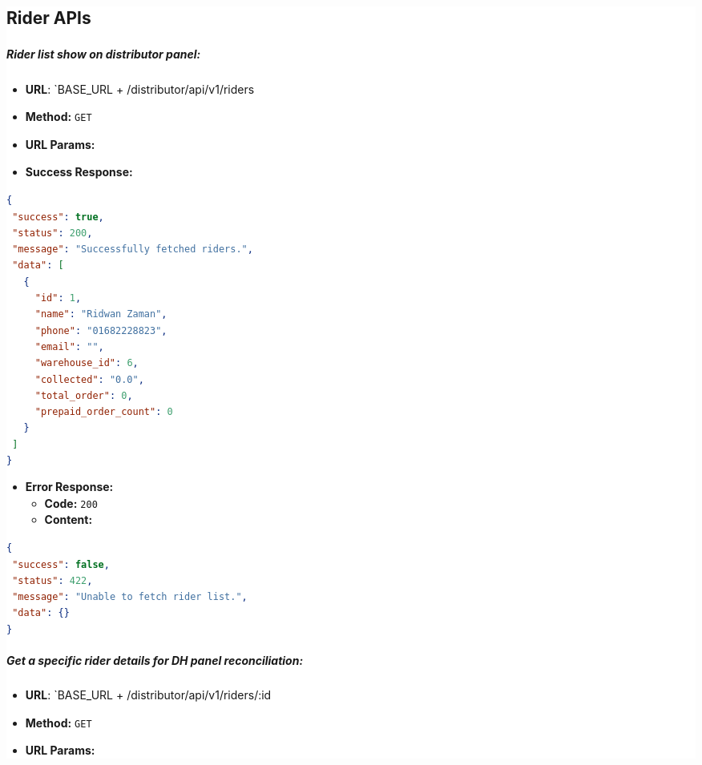 **Rider APIs**
----

##### Rider list show on distributor panel:

* **URL**: `BASE_URL + /distributor/api/v1/riders

* **Method:** `GET`

* **URL Params:**

 ```json
```

* **Success Response:**

 ```json
{
  "success": true,
  "status": 200,
  "message": "Successfully fetched riders.",
  "data": [
    {
      "id": 1,
      "name": "Ridwan Zaman",
      "phone": "01682228823",
      "email": "",
      "warehouse_id": 6,
      "collected": "0.0",
      "total_order": 0,
      "prepaid_order_count": 0
    }
  ]
}
```

* **Error Response:**
    * **Code:** `200`
    * **Content:**

 ```json
{
  "success": false,
  "status": 422,
  "message": "Unable to fetch rider list.",
  "data": {}
}
```

##### Get a specific rider details for DH panel reconciliation:

* **URL**: `BASE_URL + /distributor/api/v1/riders/:id

* **Method:** `GET`

* **URL Params:**
